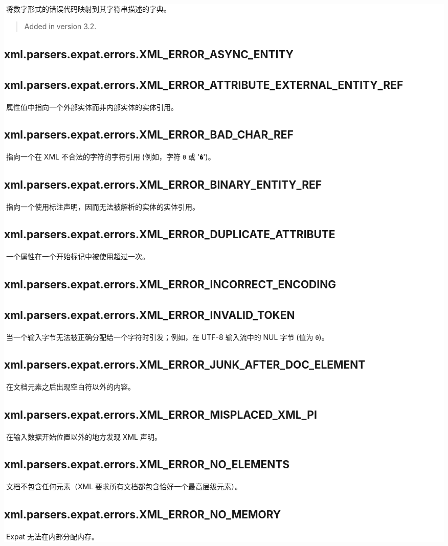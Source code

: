 ​	将数字形式的错误代码映射到其字符串描述的字典。

> Added in version 3.2.
>

## xml.parsers.expat.errors.**XML_ERROR_ASYNC_ENTITY**

## xml.parsers.expat.errors.**XML_ERROR_ATTRIBUTE_EXTERNAL_ENTITY_REF**

​	属性值中指向一个外部实体而非内部实体的实体引用。

## xml.parsers.expat.errors.**XML_ERROR_BAD_CHAR_REF**

​	指向一个在 XML 不合法的字符的字符引用 (例如，字符 `0` 或 '`�`')。

## xml.parsers.expat.errors.**XML_ERROR_BINARY_ENTITY_REF**

​	指向一个使用标注声明，因而无法被解析的实体的实体引用。

## xml.parsers.expat.errors.**XML_ERROR_DUPLICATE_ATTRIBUTE**

​	一个属性在一个开始标记中被使用超过一次。

## xml.parsers.expat.errors.**XML_ERROR_INCORRECT_ENCODING**

## xml.parsers.expat.errors.**XML_ERROR_INVALID_TOKEN**

​	当一个输入字节无法被正确分配给一个字符时引发；例如，在 UTF-8 输入流中的 NUL 字节 (值为 `0`)。

## xml.parsers.expat.errors.**XML_ERROR_JUNK_AFTER_DOC_ELEMENT**

​	在文档元素之后出现空白符以外的内容。

## xml.parsers.expat.errors.**XML_ERROR_MISPLACED_XML_PI**

​	在输入数据开始位置以外的地方发现 XML 声明。

## xml.parsers.expat.errors.**XML_ERROR_NO_ELEMENTS**

​	文档不包含任何元素（XML 要求所有文档都包含恰好一个最高层级元素）。

## xml.parsers.expat.errors.**XML_ERROR_NO_MEMORY**

​	Expat 无法在内部分配内存。
